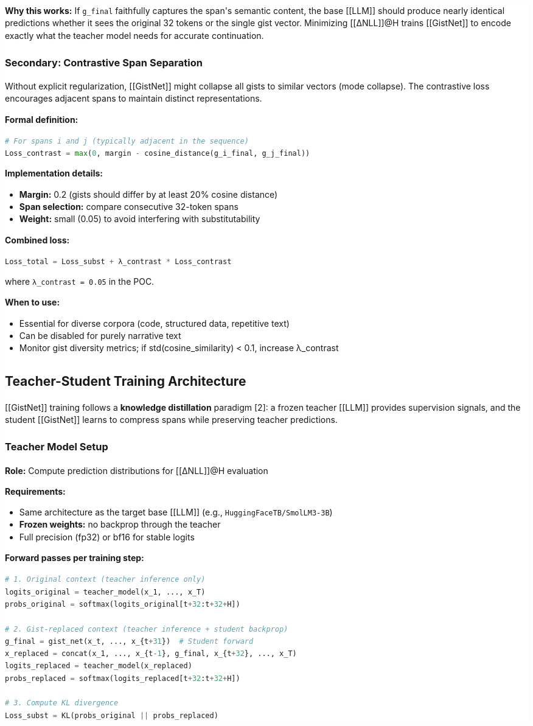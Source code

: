 **Why this works:**
If `g_final` faithfully captures the span's semantic content, the base [[LLM]] should produce nearly identical predictions whether it sees the original 32 tokens or the single gist vector. Minimizing [[ΔNLL]]@H trains [[GistNet]] to encode exactly what the teacher model needs for accurate continuation.

### Secondary: Contrastive Span Separation

Without explicit regularization, [[GistNet]] might collapse all gists to similar vectors (mode collapse). The contrastive loss encourages adjacent spans to maintain distinct representations.

**Formal definition:**

```python
# For spans i and j (typically adjacent in the sequence)
Loss_contrast = max(0, margin - cosine_distance(g_i_final, g_j_final))
```

**Implementation details:**
- **Margin:** 0.2 (gists should differ by at least 20% cosine distance)
- **Span selection:** compare consecutive 32-token spans
- **Weight:** small (0.05) to avoid interfering with substitutability

**Combined loss:**

```python
Loss_total = Loss_subst + λ_contrast * Loss_contrast
```

where `λ_contrast = 0.05` in the POC.

**When to use:**
- Essential for diverse corpora (code, structured data, repetitive text)
- Can be disabled for purely narrative text
- Monitor gist diversity metrics; if std(cosine_similarity) < 0.1, increase λ_contrast

## Teacher-Student Training Architecture

[[GistNet]] training follows a **knowledge distillation** paradigm [2]: a frozen teacher [[LLM]] provides supervision signals, and the student [[GistNet]] learns to compress spans while preserving teacher predictions.

### Teacher Model Setup

**Role:** Compute prediction distributions for [[ΔNLL]]@H evaluation

**Requirements:**
- Same architecture as the target base [[LLM]] (e.g., `HuggingFaceTB/SmolLM3-3B`)
- **Frozen weights:** no backprop through the teacher
- Full precision (fp32) or bf16 for stable logits

**Forward passes per training step:**

```python
# 1. Original context (teacher inference only)
logits_original = teacher_model(x_1, ..., x_T)
probs_original = softmax(logits_original[t+32:t+32+H])

# 2. Gist-replaced context (teacher inference + student backprop)
g_final = gist_net(x_t, ..., x_{t+31})  # Student forward
x_replaced = concat(x_1, ..., x_{t-1}, g_final, x_{t+32}, ..., x_T)
logits_replaced = teacher_model(x_replaced)
probs_replaced = softmax(logits_replaced[t+32:t+32+H])

# 3. Compute KL divergence
Loss_subst = KL(probs_original || probs_replaced)
```

